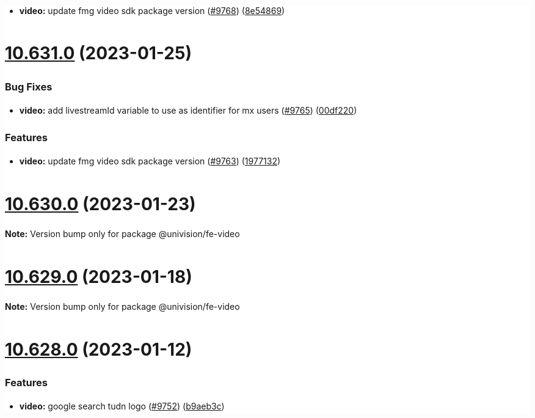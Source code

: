* **video:** update fmg video sdk package version ([#9768](https://github.com/univision/univision-fe/issues/9768)) ([8e54869](https://github.com/univision/univision-fe/commit/8e54869786adb512e754e94f20a122397fcdd94a))





# [10.631.0](https://github.com/univision/univision-fe/compare/v10.630.0...v10.631.0) (2023-01-25)


### Bug Fixes

* **video:** add livestreamId variable to use as identifier for mx users ([#9765](https://github.com/univision/univision-fe/issues/9765)) ([00df220](https://github.com/univision/univision-fe/commit/00df2207dba7747371bca037d49b35a70a66f5a7))


### Features

* **video:** update fmg video sdk package version ([#9763](https://github.com/univision/univision-fe/issues/9763)) ([1977132](https://github.com/univision/univision-fe/commit/19771328ba5ba6dbae0c0494c6c704dd63971aa0))





# [10.630.0](https://github.com/univision/univision-fe/compare/v10.629.0...v10.630.0) (2023-01-23)

**Note:** Version bump only for package @univision/fe-video





# [10.629.0](https://github.com/univision/univision-fe/compare/v10.628.0...v10.629.0) (2023-01-18)

**Note:** Version bump only for package @univision/fe-video





# [10.628.0](https://github.com/univision/univision-fe/compare/v10.627.0...v10.628.0) (2023-01-12)


### Features

* **video:** google search tudn logo ([#9752](https://github.com/univision/univision-fe/issues/9752)) ([b9aeb3c](https://github.com/univision/univision-fe/commit/b9aeb3c82c7eca33985bbc9943b5316280a0345f))
